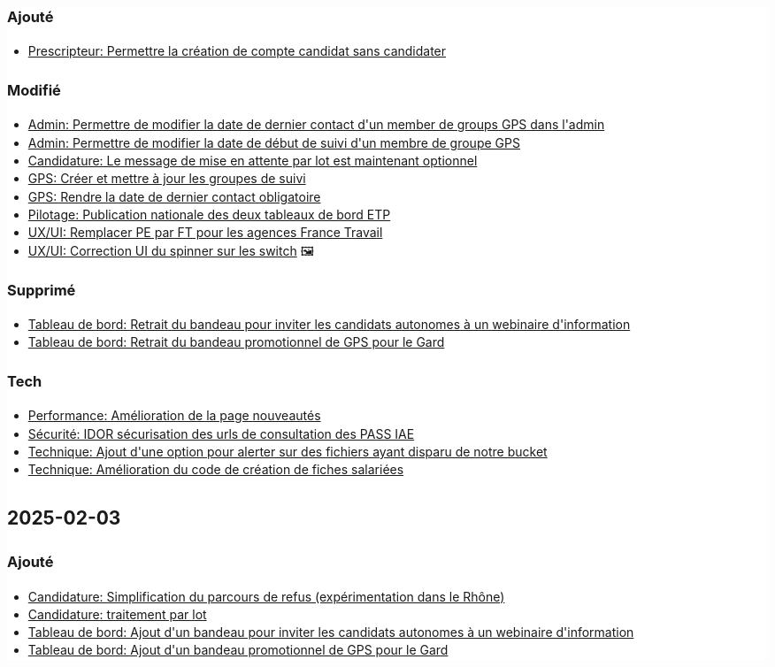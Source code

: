 ### Ajouté

- [Prescripteur: Permettre la création de compte candidat sans candidater](https://github.com/gip-inclusion/les-emplois/pull/5462)

### Modifié

- [Admin: Permettre de modifier la date de dernier contact d'un member de groups GPS dans l'admin](https://github.com/gip-inclusion/les-emplois/pull/5551)
- [Admin: Permettre de modifier la date de début de suivi d'un membre de groupe GPS](https://github.com/gip-inclusion/les-emplois/pull/5517)
- [Candidature: Le message de mise en attente par lot est maintenant optionnel](https://github.com/gip-inclusion/les-emplois/pull/5514)
- [GPS: Créer et mettre à jour les groupes de suivi](https://github.com/gip-inclusion/les-emplois/pull/5515)
- [GPS: Rendre la date de dernier contact obligatoire](https://github.com/gip-inclusion/les-emplois/pull/5516)
- [Pilotage: Publication nationale des deux tableaux de bord ETP](https://github.com/gip-inclusion/les-emplois/pull/5546)
- [UX/UI: Remplacer PE par FT pour les agences France Travail](https://github.com/gip-inclusion/les-emplois/pull/5545)
- [UX/UI: Correction UI du spinner sur les switch](https://github.com/gip-inclusion/les-emplois/pull/5552) 🖼

### Supprimé

- [Tableau de bord: Retrait du bandeau pour inviter les candidats autonomes à un webinaire d'information](https://github.com/gip-inclusion/les-emplois/pull/5542)
- [Tableau de bord: Retrait du bandeau promotionnel de GPS pour le Gard](https://github.com/gip-inclusion/les-emplois/pull/5543)

### Tech

- [Performance: Amélioration de la page nouveautés](https://github.com/gip-inclusion/les-emplois/pull/5554)
- [Sécurité: IDOR sécurisation des urls de consultation des PASS IAE](https://github.com/gip-inclusion/les-emplois/pull/5431)
- [Technique: Ajout d'une option pour alerter sur des fichiers ayant disparu de notre bucket](https://github.com/gip-inclusion/les-emplois/pull/5548)
- [Technique: Amélioration du code de création de fiches salariées](https://github.com/gip-inclusion/les-emplois/pull/5541)

## 2025-02-03

### Ajouté

- [Candidature: Simplification du parcours de refus (expérimentation dans le Rhône)](https://github.com/gip-inclusion/les-emplois/pull/5506)
- [Candidature: traitement par lot](https://github.com/gip-inclusion/les-emplois/pull/5242)
- [Tableau de bord: Ajout d'un bandeau pour inviter les candidats autonomes à un webinaire d'information](https://github.com/gip-inclusion/les-emplois/pull/5464)
- [Tableau de bord: Ajout d'un bandeau promotionnel de GPS pour le Gard](https://github.com/gip-inclusion/les-emplois/pull/5495)
